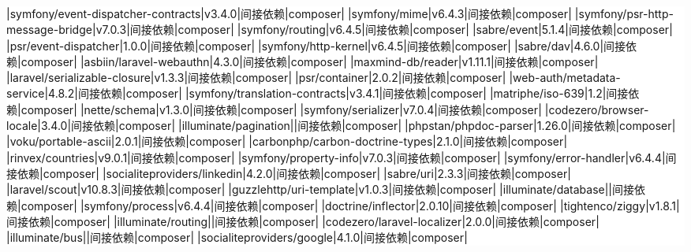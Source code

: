 |symfony/event-dispatcher-contracts|v3.4.0|间接依赖|composer|
|symfony/mime|v6.4.3|间接依赖|composer|
|symfony/psr-http-message-bridge|v7.0.3|间接依赖|composer|
|symfony/routing|v6.4.5|间接依赖|composer|
|sabre/event|5.1.4|间接依赖|composer|
|psr/event-dispatcher|1.0.0|间接依赖|composer|
|symfony/http-kernel|v6.4.5|间接依赖|composer|
|sabre/dav|4.6.0|间接依赖|composer|
|asbiin/laravel-webauthn|4.3.0|间接依赖|composer|
|maxmind-db/reader|v1.11.1|间接依赖|composer|
|laravel/serializable-closure|v1.3.3|间接依赖|composer|
|psr/container|2.0.2|间接依赖|composer|
|web-auth/metadata-service|4.8.2|间接依赖|composer|
|symfony/translation-contracts|v3.4.1|间接依赖|composer|
|matriphe/iso-639|1.2|间接依赖|composer|
|nette/schema|v1.3.0|间接依赖|composer|
|symfony/serializer|v7.0.4|间接依赖|composer|
|codezero/browser-locale|3.4.0|间接依赖|composer|
|illuminate/pagination||间接依赖|composer|
|phpstan/phpdoc-parser|1.26.0|间接依赖|composer|
|voku/portable-ascii|2.0.1|间接依赖|composer|
|carbonphp/carbon-doctrine-types|2.1.0|间接依赖|composer|
|rinvex/countries|v9.0.1|间接依赖|composer|
|symfony/property-info|v7.0.3|间接依赖|composer|
|symfony/error-handler|v6.4.4|间接依赖|composer|
|socialiteproviders/linkedin|4.2.0|间接依赖|composer|
|sabre/uri|2.3.3|间接依赖|composer|
|laravel/scout|v10.8.3|间接依赖|composer|
|guzzlehttp/uri-template|v1.0.3|间接依赖|composer|
|illuminate/database||间接依赖|composer|
|symfony/process|v6.4.4|间接依赖|composer|
|doctrine/inflector|2.0.10|间接依赖|composer|
|tightenco/ziggy|v1.8.1|间接依赖|composer|
|illuminate/routing||间接依赖|composer|
|codezero/laravel-localizer|2.0.0|间接依赖|composer|
|illuminate/bus||间接依赖|composer|
|socialiteproviders/google|4.1.0|间接依赖|composer|